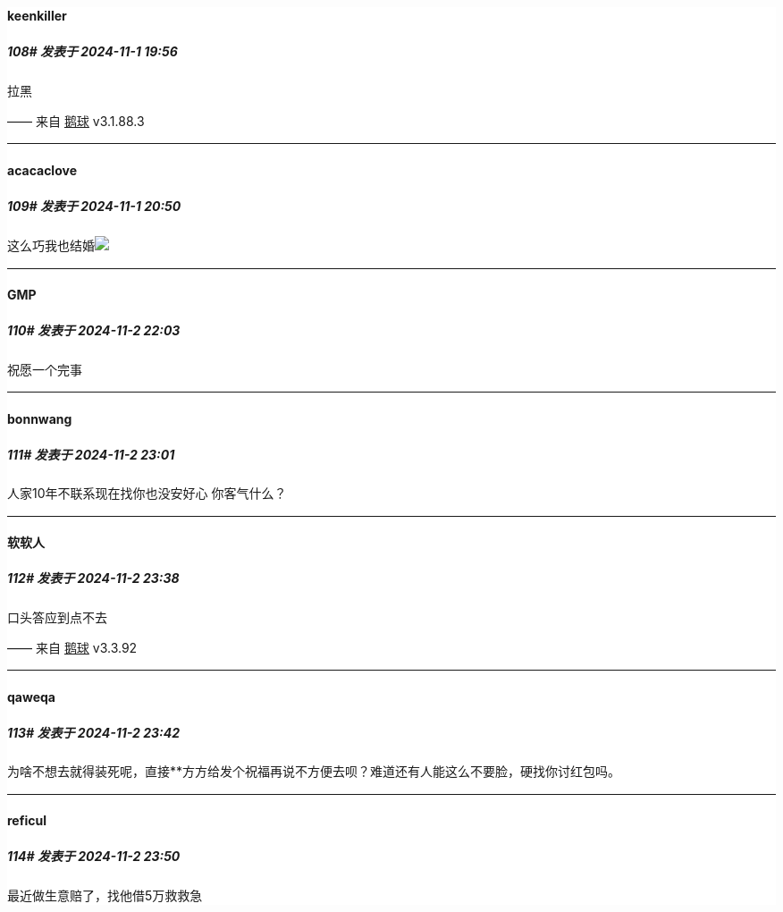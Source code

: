 ####  keenkiller  
##### 108#       发表于 2024-11-1 19:56

拉黑

—— 来自 [鹅球](https://www.pgyer.com/GcUxKd4w) v3.1.88.3


*****

####  acacaclove  
##### 109#       发表于 2024-11-1 20:50

这么巧我也结婚<img src="https://static.saraba1st.com/image/smiley/face2017/049.png" referrerpolicy="no-referrer">


*****

####  GMP  
##### 110#       发表于 2024-11-2 22:03

祝愿一个完事


*****

####  bonnwang  
##### 111#       发表于 2024-11-2 23:01

人家10年不联系现在找你也没安好心 你客气什么？


*****

####  软软人  
##### 112#       发表于 2024-11-2 23:38

口头答应到点不去

—— 来自 [鹅球](https://www.pgyer.com/GcUxKd4w) v3.3.92


*****

####  qaweqa  
##### 113#       发表于 2024-11-2 23:42

为啥不想去就得装死呢，直接**方方给发个祝福再说不方便去呗？难道还有人能这么不要脸，硬找你讨红包吗。


*****

####  reficul  
##### 114#       发表于 2024-11-2 23:50

最近做生意赔了，找他借5万救救急
